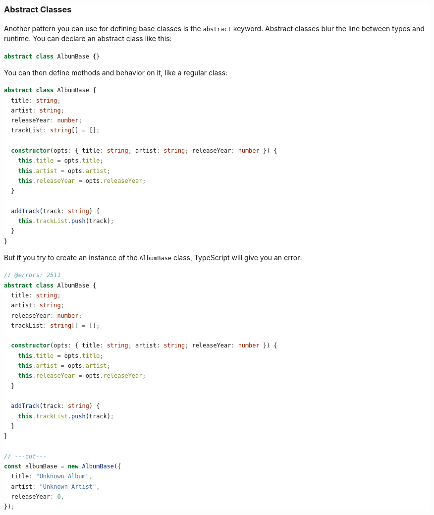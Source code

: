 ### Abstract Classes

Another pattern you can use for defining base classes is the `abstract` keyword. Abstract classes blur the line between types and runtime. You can declare an abstract class like this:

```typescript
abstract class AlbumBase {}
```

You can then define methods and behavior on it, like a regular class:

```typescript
abstract class AlbumBase {
  title: string;
  artist: string;
  releaseYear: number;
  trackList: string[] = [];

  constructor(opts: { title: string; artist: string; releaseYear: number }) {
    this.title = opts.title;
    this.artist = opts.artist;
    this.releaseYear = opts.releaseYear;
  }

  addTrack(track: string) {
    this.trackList.push(track);
  }
}
```

But if you try to create an instance of the `AlbumBase` class, TypeScript will give you an error:

```ts twoslash
// @errors: 2511
abstract class AlbumBase {
  title: string;
  artist: string;
  releaseYear: number;
  trackList: string[] = [];

  constructor(opts: { title: string; artist: string; releaseYear: number }) {
    this.title = opts.title;
    this.artist = opts.artist;
    this.releaseYear = opts.releaseYear;
  }

  addTrack(track: string) {
    this.trackList.push(track);
  }
}

// ---cut---
const albumBase = new AlbumBase({
  title: "Unknown Album",
  artist: "Unknown Artist",
  releaseYear: 0,
});
```

